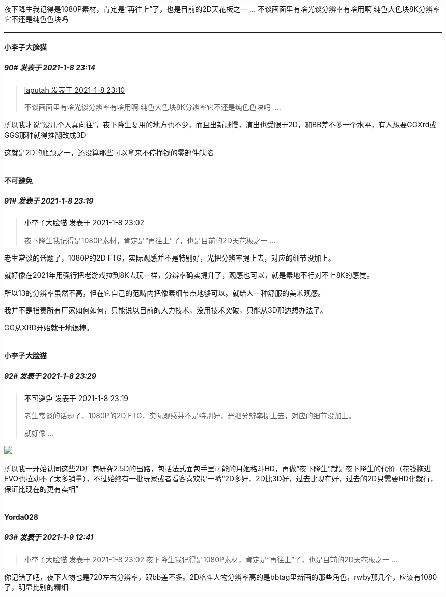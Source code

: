 夜下降生我记得是1080P素材，肯定是“再往上”了，也是目前的2D天花板之一 ...</blockquote>
不谈画面里有啥光谈分辨率有啥用啊 纯色大色块8K分辨率它不还是纯色色块吗 


-----

####  小李子大脸猫  
##### 90#       发表于 2021-1-8 23:14


<blockquote><a href="httphttps://bbs.saraba1st.com/2b/forum.php?mod=redirect&amp;goto=findpost&amp;pid=49980047&amp;ptid=1981827" target="_blank">laputah 发表于 2021-1-8 23:10</a>

不谈画面里有啥光谈分辨率有啥用啊 纯色大色块8K分辨率它不还是纯色色块吗  ...</blockquote>
所以我才说“没几个人真向往”，夜下降生复用的地方也不少，而且出新贼慢，演出也受限于2D，和BB差不多一个水平，有人想要GGXrd或GGS那种就得推翻改成3D


这就是2D的瓶颈之一，还没算那些可以拿来不停挣钱的零部件缺陷


-----

####  不可避免  
##### 91#       发表于 2021-1-8 23:19


<blockquote><a href="httphttps://bbs.saraba1st.com/2b/forum.php?mod=redirect&amp;goto=findpost&amp;pid=49979984&amp;ptid=1981827" target="_blank">小李子大脸猫 发表于 2021-1-8 23:02</a>

夜下降生我记得是1080P素材，肯定是“再往上”了，也是目前的2D天花板之一 ...</blockquote>
老生常谈的话题了，1080P的2D FTG，实际观感并不是特别好，光把分辨率提上去，对应的细节没加上。

就好像在2021年用强行把老游戏拉到8K去玩一样，分辨率确实提升了，观感也可以，就是素地不行对不上8K的感觉。

所以13的分辨率虽然不高，但在它自己的范畴内把像素细节点地够可以。就给人一种舒服的美术观感。

我并不是指责所有厂家如何如何，只能说以目前的人力技术，没用技术突破，只能从3D那边想办法了。

GG从XRD开始就干地很棒。


-----

####  小李子大脸猫  
##### 92#       发表于 2021-1-8 23:29


<blockquote><a href="httphttps://bbs.saraba1st.com/2b/forum.php?mod=redirect&amp;goto=findpost&amp;pid=49980122&amp;ptid=1981827" target="_blank">不可避免 发表于 2021-1-8 23:19</a>

老生常谈的话题了，1080P的2D FTG，实际观感并不是特别好，光把分辨率提上去，对应的细节没加上。

就好像 ...</blockquote>
<img src="http://wx2.sinaimg.cn/large/0060CiMkly1gmgpe1lt6lj30u01hcnaj.jpg" referrerpolicy="no-referrer">


所以我一开始认同这些2D厂商研究2.5D的出路，包括法式面包手里可能的月姬格斗HD，再做“夜下降生”就是夜下降生的代价（花钱拖进EVO也拉动不了太多销量），不过始终有一批玩家或者看客喜欢提一嘴“2D多好，2D比3D好，过去比现在好，过去的2D只需要HD化就行，保证比现在的更有卖相”


-----

####  Yorda028  
##### 93#       发表于 2021-1-9 12:41


<blockquote>小李子大脸猫 发表于 2021-1-8 23:02
夜下降生我记得是1080P素材，肯定是“再往上”了，也是目前的2D天花板之一 ...</blockquote>
你记错了吧，夜下人物也是720左右分辨率，跟bb差不多。2D格斗人物分辨率高的是bbtag里新画的那些角色，rwby那几个，应该有1080了，明显比别的精细


                                              